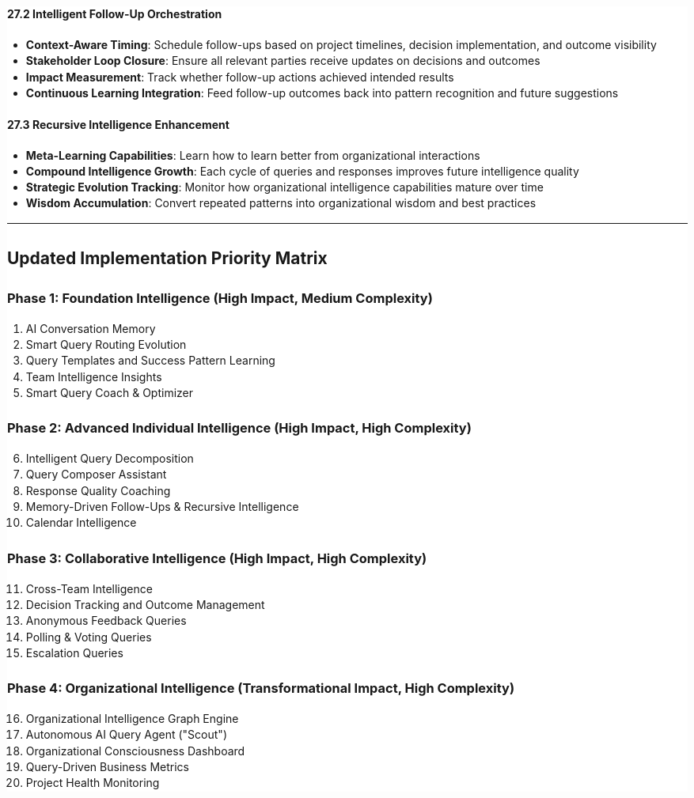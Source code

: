 #### **27.2 Intelligent Follow-Up Orchestration**
- **Context-Aware Timing**: Schedule follow-ups based on project timelines, decision implementation, and outcome visibility
- **Stakeholder Loop Closure**: Ensure all relevant parties receive updates on decisions and outcomes
- **Impact Measurement**: Track whether follow-up actions achieved intended results
- **Continuous Learning Integration**: Feed follow-up outcomes back into pattern recognition and future suggestions

#### **27.3 Recursive Intelligence Enhancement**
- **Meta-Learning Capabilities**: Learn how to learn better from organizational interactions
- **Compound Intelligence Growth**: Each cycle of queries and responses improves future intelligence quality
- **Strategic Evolution Tracking**: Monitor how organizational intelligence capabilities mature over time
- **Wisdom Accumulation**: Convert repeated patterns into organizational wisdom and best practices

---

## Updated Implementation Priority Matrix

### **Phase 1: Foundation Intelligence (High Impact, Medium Complexity)**
1. AI Conversation Memory
2. Smart Query Routing Evolution
3. Query Templates and Success Pattern Learning
4. Team Intelligence Insights
5. Smart Query Coach & Optimizer

### **Phase 2: Advanced Individual Intelligence (High Impact, High Complexity)**
6. Intelligent Query Decomposition
7. Query Composer Assistant
8. Response Quality Coaching
9. Memory-Driven Follow-Ups & Recursive Intelligence
10. Calendar Intelligence

### **Phase 3: Collaborative Intelligence (High Impact, High Complexity)**
11. Cross-Team Intelligence
12. Decision Tracking and Outcome Management
13. Anonymous Feedback Queries
14. Polling & Voting Queries
15. Escalation Queries

### **Phase 4: Organizational Intelligence (Transformational Impact, High Complexity)**
16. Organizational Intelligence Graph Engine
17. Autonomous AI Query Agent ("Scout")
18. Organizational Consciousness Dashboard
19. Query-Driven Business Metrics
20. Project Health Monitoring
